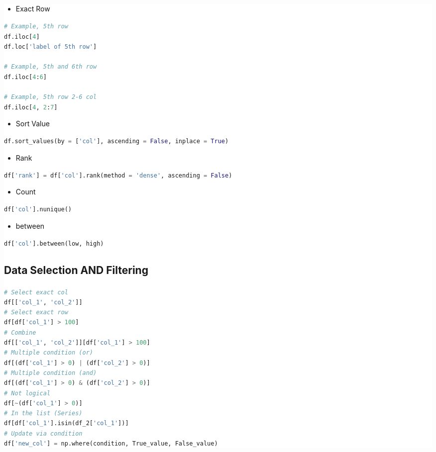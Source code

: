 - Exact Row

```python
# Example, 5th row
df.iloc[4]
df.loc['label of 5th row']

# Example, 5th and 6th row
df.iloc[4:6]

# Example, 5th row 2-6 col
df.iloc[4, 2:7]
```

- Sort Value

```python
df.sort_values(by = ['col'], ascending = False, inplace = True)
```

- Rank

```python
df['rank'] = df['col'].rank(method = 'dense', ascending = False)
```

- Count

```python
df['col'].nunique()
```

- between

```python
df['col'].between(low, high)
```

## Data Selection AND Filtering

```python
# Select exact col
df[['col_1', 'col_2']]
# Select exact row
df[df['col_1'] > 100]
# Combine
df[['col_1', 'col_2']][df['col_1'] > 100]
# Multiple condition (or)
df[(df['col_1'] > 0) | (df['col_2'] > 0)]
# Multiple condition (and)
df[(df['col_1'] > 0) & (df['col_2'] > 0)]
# Not logical
df[~(df['col_1'] > 0)]
# In the list (Series)
df[df['col_1'].isin(df_2['col_1'])]
# Update via condition
df['new_col'] = np.where(condition, True_value, False_value)
```
